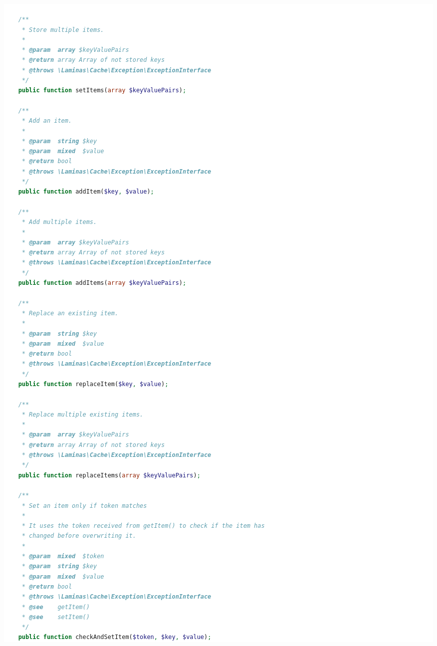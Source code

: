 ```php

    /**
     * Store multiple items.
     *
     * @param  array $keyValuePairs
     * @return array Array of not stored keys
     * @throws \Laminas\Cache\Exception\ExceptionInterface
     */
    public function setItems(array $keyValuePairs);

    /**
     * Add an item.
     *
     * @param  string $key
     * @param  mixed  $value
     * @return bool
     * @throws \Laminas\Cache\Exception\ExceptionInterface
     */
    public function addItem($key, $value);

    /**
     * Add multiple items.
     *
     * @param  array $keyValuePairs
     * @return array Array of not stored keys
     * @throws \Laminas\Cache\Exception\ExceptionInterface
     */
    public function addItems(array $keyValuePairs);

    /**
     * Replace an existing item.
     *
     * @param  string $key
     * @param  mixed  $value
     * @return bool
     * @throws \Laminas\Cache\Exception\ExceptionInterface
     */
    public function replaceItem($key, $value);

    /**
     * Replace multiple existing items.
     *
     * @param  array $keyValuePairs
     * @return array Array of not stored keys
     * @throws \Laminas\Cache\Exception\ExceptionInterface
     */
    public function replaceItems(array $keyValuePairs);

    /**
     * Set an item only if token matches
     *
     * It uses the token received from getItem() to check if the item has
     * changed before overwriting it.
     *
     * @param  mixed  $token
     * @param  string $key
     * @param  mixed  $value
     * @return bool
     * @throws \Laminas\Cache\Exception\ExceptionInterface
     * @see    getItem()
     * @see    setItem()
     */
    public function checkAndSetItem($token, $key, $value);
```